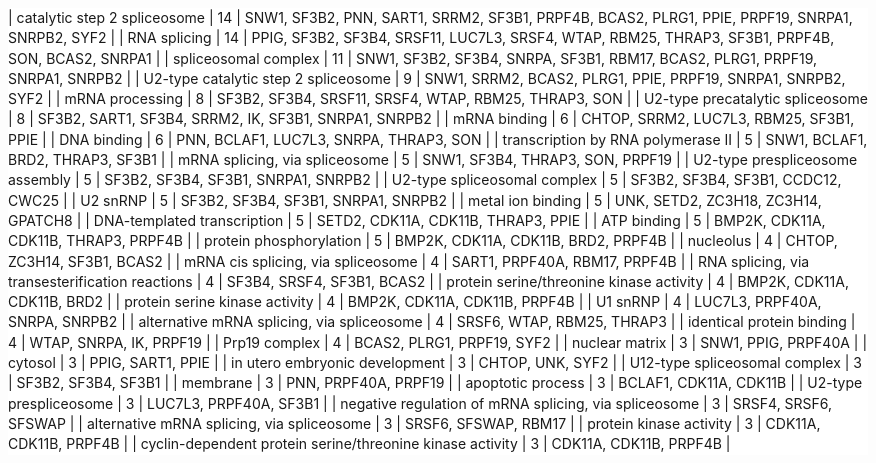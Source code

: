 | catalytic step 2 spliceosome | 14 | SNW1, SF3B2, PNN, SART1, SRRM2, SF3B1, PRPF4B, BCAS2, PLRG1, PPIE, PRPF19, SNRPA1, SNRPB2, SYF2 |
| RNA splicing | 14 | PPIG, SF3B2, SF3B4, SRSF11, LUC7L3, SRSF4, WTAP, RBM25, THRAP3, SF3B1, PRPF4B, SON, BCAS2, SNRPA1 |
| spliceosomal complex | 11 | SNW1, SF3B2, SF3B4, SNRPA, SF3B1, RBM17, BCAS2, PLRG1, PRPF19, SNRPA1, SNRPB2 |
| U2-type catalytic step 2 spliceosome | 9 | SNW1, SRRM2, BCAS2, PLRG1, PPIE, PRPF19, SNRPA1, SNRPB2, SYF2 |
| mRNA processing | 8 | SF3B2, SF3B4, SRSF11, SRSF4, WTAP, RBM25, THRAP3, SON |
| U2-type precatalytic spliceosome | 8 | SF3B2, SART1, SF3B4, SRRM2, IK, SF3B1, SNRPA1, SNRPB2 |
| mRNA binding | 6 | CHTOP, SRRM2, LUC7L3, RBM25, SF3B1, PPIE |
| DNA binding | 6 | PNN, BCLAF1, LUC7L3, SNRPA, THRAP3, SON |
|  transcription by RNA polymerase II | 5 | SNW1, BCLAF1, BRD2, THRAP3, SF3B1 |
|  mRNA splicing, via spliceosome | 5 | SNW1, SF3B4, THRAP3, SON, PRPF19 |
| U2-type prespliceosome assembly | 5 | SF3B2, SF3B4, SF3B1, SNRPA1, SNRPB2 |
| U2-type spliceosomal complex | 5 | SF3B2, SF3B4, SF3B1, CCDC12, CWC25 |
| U2 snRNP | 5 | SF3B2, SF3B4, SF3B1, SNRPA1, SNRPB2 |
| metal ion binding | 5 | UNK, SETD2, ZC3H18, ZC3H14, GPATCH8 |
|  DNA-templated transcription | 5 | SETD2, CDK11A, CDK11B, THRAP3, PPIE |
| ATP binding | 5 | BMP2K, CDK11A, CDK11B, THRAP3, PRPF4B |
| protein phosphorylation | 5 | BMP2K, CDK11A, CDK11B, BRD2, PRPF4B |
| nucleolus | 4 | CHTOP, ZC3H14, SF3B1, BCAS2 |
| mRNA cis splicing, via spliceosome | 4 | SART1, PRPF40A, RBM17, PRPF4B |
| RNA splicing, via transesterification reactions | 4 | SF3B4, SRSF4, SF3B1, BCAS2 |
| protein serine/threonine kinase activity | 4 | BMP2K, CDK11A, CDK11B, BRD2 |
| protein serine kinase activity | 4 | BMP2K, CDK11A, CDK11B, PRPF4B |
| U1 snRNP | 4 | LUC7L3, PRPF40A, SNRPA, SNRPB2 |
|  alternative mRNA splicing, via spliceosome | 4 | SRSF6, WTAP, RBM25, THRAP3 |
| identical protein binding | 4 | WTAP, SNRPA, IK, PRPF19 |
| Prp19 complex | 4 | BCAS2, PLRG1, PRPF19, SYF2 |
| nuclear matrix | 3 | SNW1, PPIG, PRPF40A |
| cytosol | 3 | PPIG, SART1, PPIE |
| in utero embryonic development | 3 | CHTOP, UNK, SYF2 |
| U12-type spliceosomal complex | 3 | SF3B2, SF3B4, SF3B1 |
| membrane | 3 | PNN, PRPF40A, PRPF19 |
| apoptotic process | 3 | BCLAF1, CDK11A, CDK11B |
| U2-type prespliceosome | 3 | LUC7L3, PRPF40A, SF3B1 |
| negative regulation of mRNA splicing, via spliceosome | 3 | SRSF4, SRSF6, SFSWAP |
| alternative mRNA splicing, via spliceosome | 3 | SRSF6, SFSWAP, RBM17 |
| protein kinase activity | 3 | CDK11A, CDK11B, PRPF4B |
| cyclin-dependent protein serine/threonine kinase activity | 3 | CDK11A, CDK11B, PRPF4B |